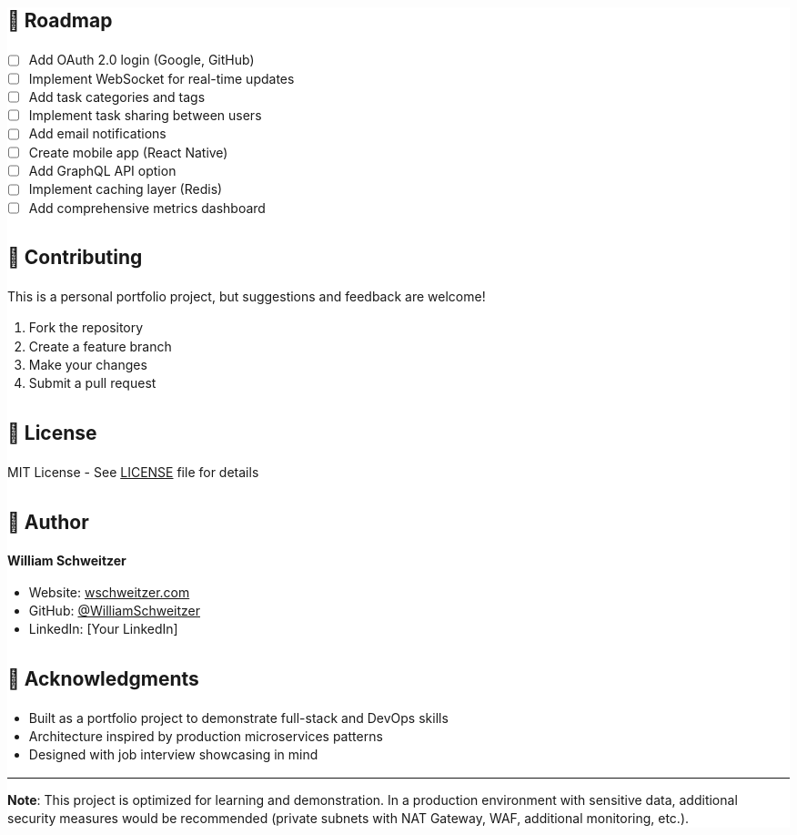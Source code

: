 ## 🚧 Roadmap

- [ ] Add OAuth 2.0 login (Google, GitHub)
- [ ] Implement WebSocket for real-time updates
- [ ] Add task categories and tags
- [ ] Implement task sharing between users
- [ ] Add email notifications
- [ ] Create mobile app (React Native)
- [ ] Add GraphQL API option
- [ ] Implement caching layer (Redis)
- [ ] Add comprehensive metrics dashboard

## 🤝 Contributing

This is a personal portfolio project, but suggestions and feedback are welcome!

1. Fork the repository
2. Create a feature branch
3. Make your changes
4. Submit a pull request

## 📝 License

MIT License - See [LICENSE](LICENSE) file for details

## 👤 Author

**William Schweitzer**

- Website: [wschweitzer.com](https://wschweitzer.com)
- GitHub: [@WilliamSchweitzer](https://github.com/WilliamSchweitzer)
- LinkedIn: [Your LinkedIn]

## 🙏 Acknowledgments

- Built as a portfolio project to demonstrate full-stack and DevOps skills
- Architecture inspired by production microservices patterns
- Designed with job interview showcasing in mind

---

**Note**: This project is optimized for learning and demonstration. In a production environment with sensitive data, additional security measures would be recommended (private subnets with NAT Gateway, WAF, additional monitoring, etc.).
